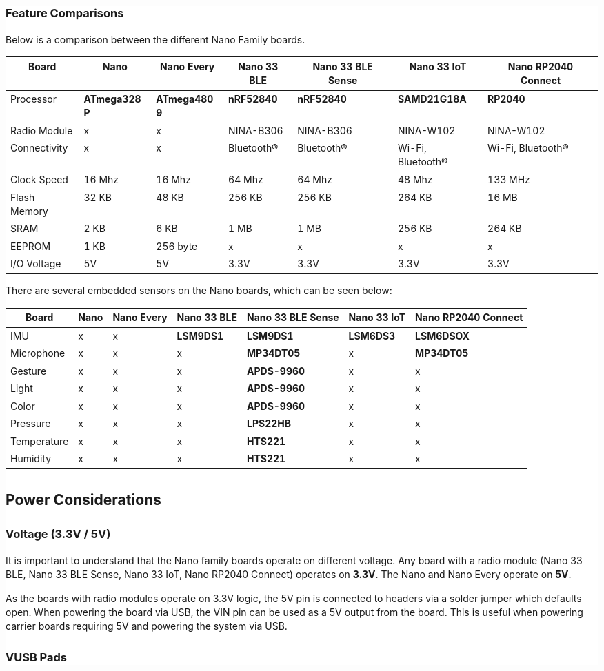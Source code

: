 ### Feature Comparisons

Below is a comparison between the different Nano Family boards.

| Board        | Nano           | Nano Every     | Nano 33 BLE  | Nano 33 BLE Sense | Nano 33 IoT       | Nano RP2040 Connect |
| ------------ | -------------- | -------------- | ------------ | ----------------- | ----------------- | ------------------- |
| Processor    | **ATmega328P** | **ATmega4809** | **nRF52840** | **nRF52840**      | **SAMD21G18A**    | **RP2040**          |
| Radio Module | x              | x              | NINA-B306    | NINA-B306         | NINA-W102         | NINA-W102           |
| Connectivity | x              | x              | Bluetooth®   | Bluetooth®        | Wi-Fi, Bluetooth® | Wi-Fi, Bluetooth®   |
| Clock Speed  | 16 Mhz         | 16 Mhz         | 64 Mhz       | 64 Mhz            | 48 Mhz            | 133 MHz             |
| Flash Memory | 32 KB          | 48 KB          | 256 KB       | 256 KB            | 264 KB            | 16 MB               |
| SRAM         | 2 KB           | 6 KB           | 1 MB         | 1 MB              | 256 KB            | 264 KB              |
| EEPROM       | 1 KB           | 256 byte       | x            | x                 | x                 | x                   |
| I/O Voltage  | 5V             | 5V             | 3.3V         | 3.3V              | 3.3V              | 3.3V                |

There are several embedded sensors on the Nano boards, which can be seen below:

| Board       | Nano | Nano Every | Nano 33 BLE | Nano 33 BLE Sense | Nano 33 IoT | Nano RP2040 Connect |
| ----------- | ---- | ---------- | ----------- | ----------------- | ----------- | ------------------- |
| IMU         | x    | x          | **LSM9DS1** | **LSM9DS1**       | **LSM6DS3** | **LSM6DSOX**        |
| Microphone  | x    | x          | x           | **MP34DT05**      | x           | **MP34DT05**        |
| Gesture     | x    | x          | x           | **APDS-9960**     | x           | x                   |
| Light       | x    | x          | x           | **APDS-9960**     | x           | x                   |
| Color       | x    | x          | x           | **APDS-9960**     | x           | x                   |
| Pressure    | x    | x          | x           | **LPS22HB**       | x           | x                   |
| Temperature | x    | x          | x           | **HTS221**        | x           | x                   |
| Humidity    | x    | x          | x           | **HTS221**        | x           | x                   |

## Power Considerations

### Voltage (3.3V / 5V)

It is important to understand that the Nano family boards operate on different voltage. Any board with a radio module (Nano 33 BLE, Nano 33 BLE Sense, Nano 33 IoT, Nano RP2040 Connect) operates on **3.3V**. The Nano and Nano Every operate on **5V**.

As the boards with radio modules operate on 3.3V logic, the 5V pin is connected to headers via a solder jumper which defaults open. When powering the board via USB, the VIN pin can be used as a 5V output from the board. This is useful when powering carrier boards requiring 5V and powering the system via USB.

### VUSB Pads
